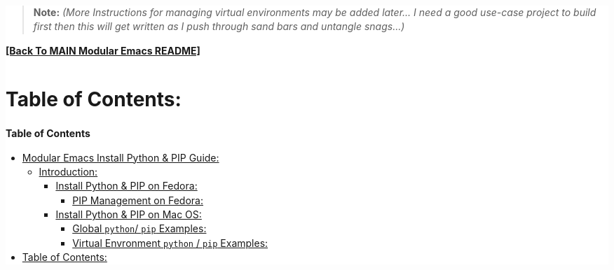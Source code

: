 > **Note:** _(More Instructions for managing virtual environments may be added later... I need a good use-case project to build first then this will get written as I push through sand bars and untangle snags...)_

**[\[Back To MAIN Modular Emacs README\]](../README.md)**

# Table of Contents:


**Table of Contents**

- [Modular Emacs Install Python & PIP Guide:](#modular-emacs-install-python--pip-guide)
    - [Introduction:](#introduction)
        - [Install Python & PIP on Fedora:](#install-python--pip-on-fedora)
            - [PIP Management on Fedora:](#pip-management-on-fedora)
        - [Install Python & PIP on Mac OS:](#install-python--pip-on-mac-os)
            - [Global `python`/ `pip` Examples:](#global-python-pip-examples)
            - [Virtual Envronment `python` / `pip` Examples:](#virtual-envronment-python--pip-examples)
- [Table of Contents:](#table-of-contents)


